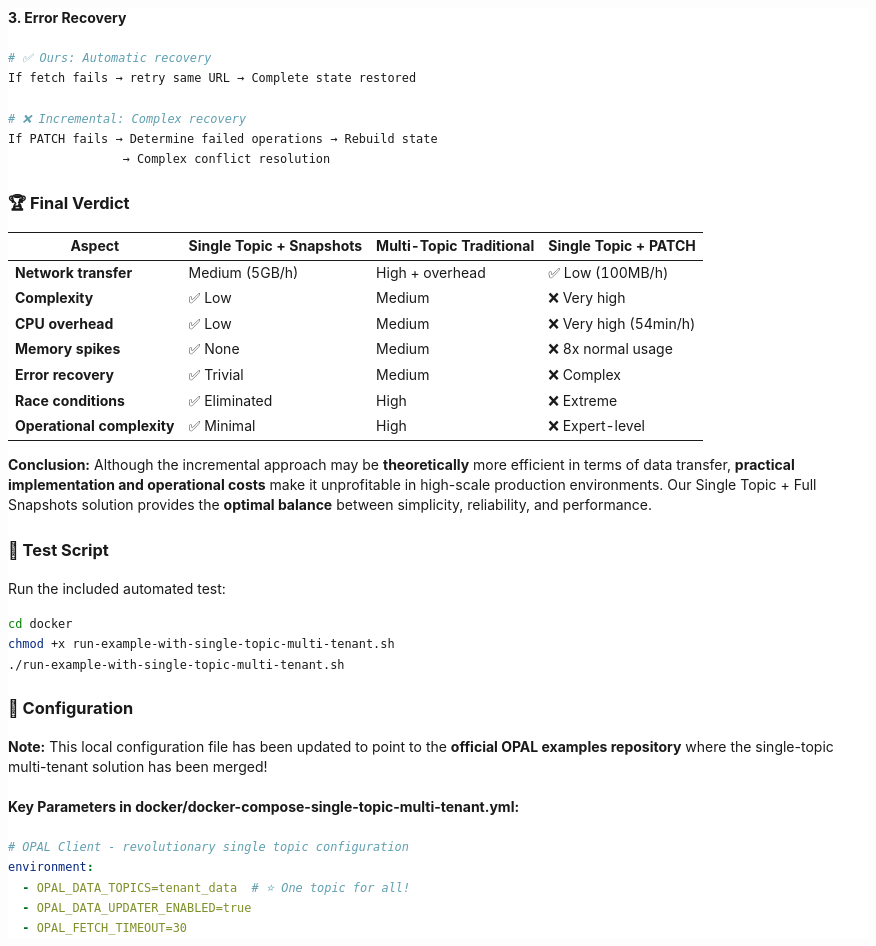 #### **3. Error Recovery**
```bash
# ✅ Ours: Automatic recovery
If fetch fails → retry same URL → Complete state restored

# ❌ Incremental: Complex recovery  
If PATCH fails → Determine failed operations → Rebuild state
                → Complex conflict resolution
```

### 🏆 **Final Verdict**

| Aspect | Single Topic + Snapshots | Multi-Topic Traditional | Single Topic + PATCH |
|--------|---------------------------|-------------------------|---------------------|
| **Network transfer** | Medium (5GB/h) | High + overhead | ✅ Low (100MB/h) |
| **Complexity** | ✅ Low | Medium | ❌ Very high |
| **CPU overhead** | ✅ Low | Medium | ❌ Very high (54min/h) |
| **Memory spikes** | ✅ None | Medium | ❌ 8x normal usage |
| **Error recovery** | ✅ Trivial | Medium | ❌ Complex |
| **Race conditions** | ✅ Eliminated | High | ❌ Extreme |
| **Operational complexity** | ✅ Minimal | High | ❌ Expert-level |

**Conclusion:** Although the incremental approach may be **theoretically** more efficient in terms of data transfer, **practical implementation and operational costs** make it unprofitable in high-scale production environments. Our Single Topic + Full Snapshots solution provides the **optimal balance** between simplicity, reliability, and performance.

### 🧪 Test Script

Run the included automated test:

```bash
cd docker
chmod +x run-example-with-single-topic-multi-tenant.sh
./run-example-with-single-topic-multi-tenant.sh
```

### 🔧 Configuration

**Note:** This local configuration file has been updated to point to the **official OPAL examples repository** where the single-topic multi-tenant solution has been merged!

#### Key Parameters in docker/docker-compose-single-topic-multi-tenant.yml:

```yaml
# OPAL Client - revolutionary single topic configuration
environment:
  - OPAL_DATA_TOPICS=tenant_data  # ⭐ One topic for all!
  - OPAL_DATA_UPDATER_ENABLED=true
  - OPAL_FETCH_TIMEOUT=30
```

